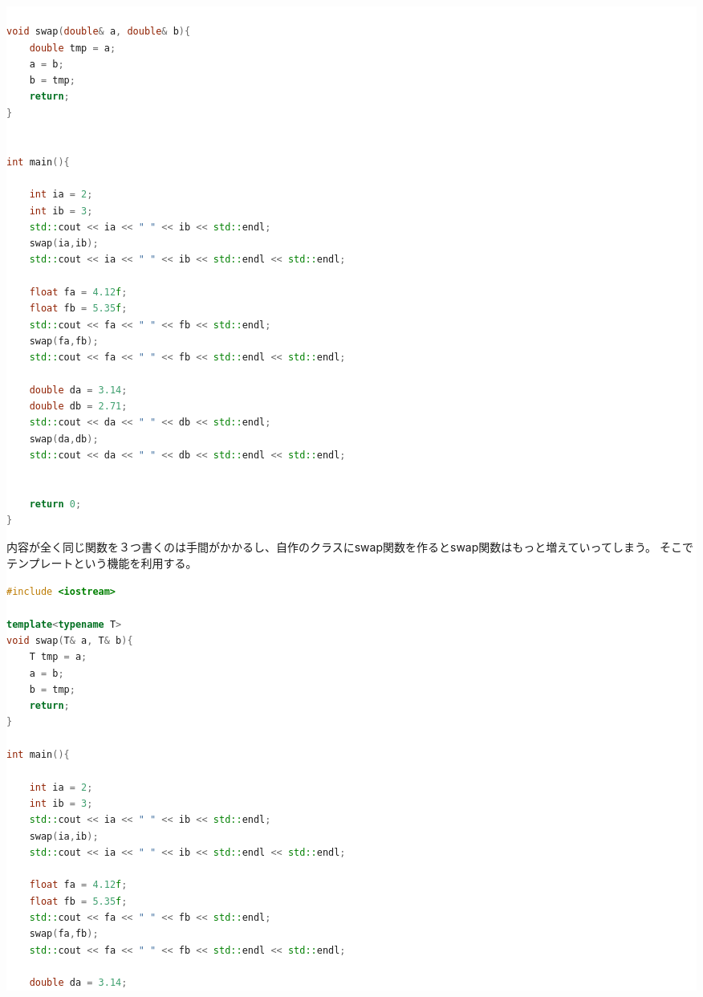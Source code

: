 ```cpp

void swap(double& a, double& b){
	double tmp = a;
	a = b;
	b = tmp;
	return;
}


int main(){
	
	int ia = 2;
	int ib = 3;
	std::cout << ia << " " << ib << std::endl;
	swap(ia,ib);
	std::cout << ia << " " << ib << std::endl << std::endl;

	float fa = 4.12f;
	float fb = 5.35f;
	std::cout << fa << " " << fb << std::endl;
	swap(fa,fb);
	std::cout << fa << " " << fb << std::endl << std::endl;

	double da = 3.14;
	double db = 2.71;
	std::cout << da << " " << db << std::endl;
	swap(da,db);
	std::cout << da << " " << db << std::endl << std::endl;


	return 0;
}
```


内容が全く同じ関数を３つ書くのは手間がかかるし、自作のクラスにswap関数を作るとswap関数はもっと増えていってしまう。
そこでテンプレートという機能を利用する。

```cpp
#include <iostream>

template<typename T>
void swap(T& a, T& b){
	T tmp = a;
	a = b;
	b = tmp;
	return;
}

int main(){
	
	int ia = 2;
	int ib = 3;
	std::cout << ia << " " << ib << std::endl;
	swap(ia,ib);
	std::cout << ia << " " << ib << std::endl << std::endl;

	float fa = 4.12f;
	float fb = 5.35f;
	std::cout << fa << " " << fb << std::endl;
	swap(fa,fb);
	std::cout << fa << " " << fb << std::endl << std::endl;

	double da = 3.14;
```